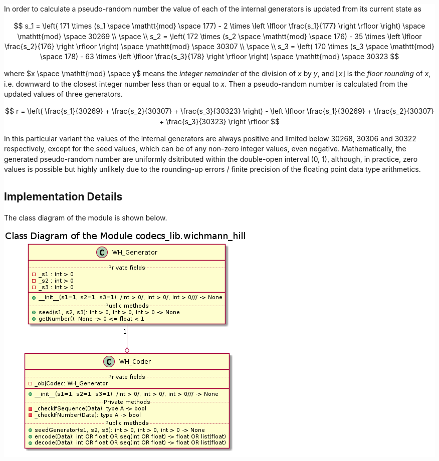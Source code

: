 In order to calculate a pseudo-random number the value of each of the internal generators is updated from its current state as

$$
s_1 = \left( 171 \times (s_1 \space \mathtt{mod} \space 177) - 2 \times  \left \lfloor \frac{s_1}{177} \right \rfloor \right) \space \mathtt{mod} \space 30269 \\
\space \\
s_2 = \left( 172 \times (s_2 \space \mathtt{mod} \space 176) - 35 \times  \left \lfloor \frac{s_2}{176} \right \rfloor \right) \space \mathtt{mod} \space 30307 \\
\space \\
s_3 = \left( 170 \times (s_3 \space \mathtt{mod} \space 178) - 63 \times  \left \lfloor \frac{s_3}{178} \right \rfloor \right) \space \mathtt{mod} \space 30323
$$

where $x \space \mathtt{mod} \space y$ means the *integer remainder* of the division of *x* by *y*, and $\lfloor x \rfloor$ is the *floor rounding* of *x*, i.e. downward to the closest integer number less than or equal to *x*. Then a pseudo-random number is calculated from the updated values of three generators.

$$
r = \left( \frac{s_1}{30269} + \frac{s_2}{30307} + \frac{s_3}{30323} \right) - \left \lfloor \frac{s_1}{30269} + \frac{s_2}{30307} + \frac{s_3}{30323} \right \rfloor
$$

In this particular variant the values of the internal generators are always positive and limited below 30268, 30306 and 30322 respectively, except for the seed values, which can be of any non-zero integer values, even negative. Mathematically, the generated pseudo-random number are uniformly dsitributed within the double-open interval (0, 1), although, in practice, zero values is possible but highly unlikely due to the rounding-up errors / finite precision of the floating point data type arithmetics.

## Implementation Details

The class diagram of the module is shown below.

![Class Diagram of the Module](../UML/wichmann_hill/wichmann_hill_classes.png)
